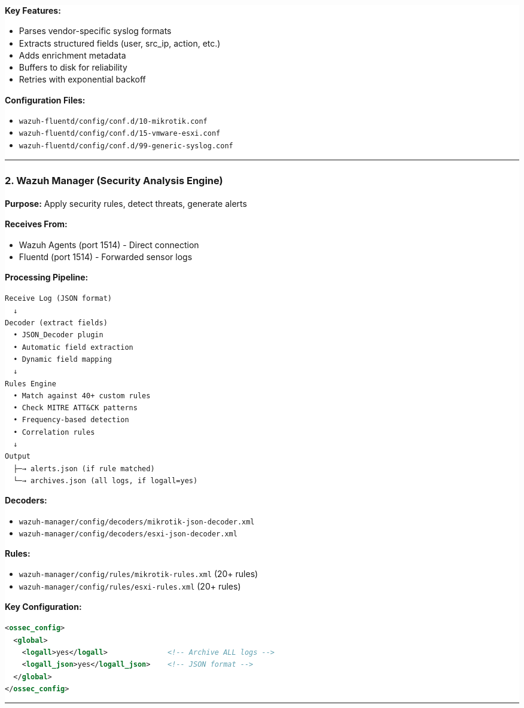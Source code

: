 **Key Features:**
- Parses vendor-specific syslog formats
- Extracts structured fields (user, src_ip, action, etc.)
- Adds enrichment metadata
- Buffers to disk for reliability
- Retries with exponential backoff

**Configuration Files:**
- `wazuh-fluentd/config/conf.d/10-mikrotik.conf`
- `wazuh-fluentd/config/conf.d/15-vmware-esxi.conf`
- `wazuh-fluentd/config/conf.d/99-generic-syslog.conf`

---

### 2. Wazuh Manager (Security Analysis Engine)

**Purpose:** Apply security rules, detect threats, generate alerts

**Receives From:**
- Wazuh Agents (port 1514) - Direct connection
- Fluentd (port 1514) - Forwarded sensor logs

**Processing Pipeline:**

```
Receive Log (JSON format)
  ↓
Decoder (extract fields)
  • JSON_Decoder plugin
  • Automatic field extraction
  • Dynamic field mapping
  ↓
Rules Engine
  • Match against 40+ custom rules
  • Check MITRE ATT&CK patterns
  • Frequency-based detection
  • Correlation rules
  ↓
Output
  ├─→ alerts.json (if rule matched)
  └─→ archives.json (all logs, if logall=yes)
```

**Decoders:**
- `wazuh-manager/config/decoders/mikrotik-json-decoder.xml`
- `wazuh-manager/config/decoders/esxi-json-decoder.xml`

**Rules:**
- `wazuh-manager/config/rules/mikrotik-rules.xml` (20+ rules)
- `wazuh-manager/config/rules/esxi-rules.xml` (20+ rules)

**Key Configuration:**
```xml
<ossec_config>
  <global>
    <logall>yes</logall>              <!-- Archive ALL logs -->
    <logall_json>yes</logall_json>    <!-- JSON format -->
  </global>
</ossec_config>
```

---